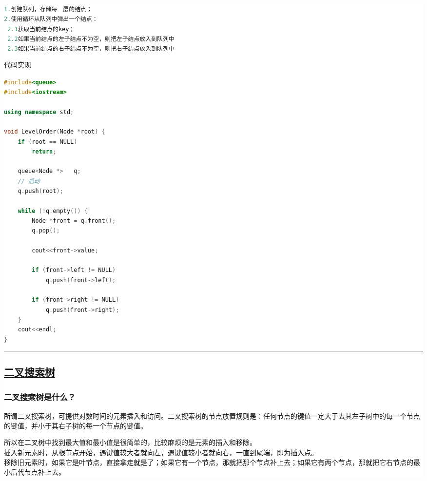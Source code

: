 ```cpp
1.创建队列，存储每一层的结点；
2.使用循环从队列中弹出一个结点：
 2.1获取当前结点的key；
 2.2如果当前结点的左子结点不为空，则把左子结点放入到队列中
 2.3如果当前结点的右子结点不为空，则把右子结点放入到队列中
```

  代码实现

```cpp
#include<queue>
#include<iostream>

using namespace std;

void LevelOrder(Node *root) { 
	if (root == NULL)
		return;
	
	queue<Node *>	q;
	// 启动
	q.push(root);

	while (!q.empty()) { 
		Node *front = q.front();
		q.pop();

		cout<<front->value;

		if (front->left != NULL) 
			q.push(front->left);

		if (front->right != NULL) 
			q.push(front->right);
	}
	cout<<endl;
}
```

---

## [二叉搜索树](https://so.csdn.net/so/search?q=%E4%BA%8C%E5%8F%89%E6%90%9C%E7%B4%A2%E6%A0%91&spm=1001.2101.3001.7020)

### 二叉搜索树是什么？

  所谓二叉搜索树，可提供对数时间的元素插入和访问。二叉搜索树的节点放置规则是：任何节点的键值一定大于去其左子树中的每一个节点的键值，并小于其右子树的每一个节点的键值。

  所以在二叉树中找到最大值和最小值是很简单的，比较麻烦的是元素的插入和移除。  
 插入新元素时，从根节点开始，遇键值较大者就向左，遇键值较小者就向右，一直到尾端，即为插入点。  
 移除旧元素时，如果它是叶节点，直接拿走就是了；如果它有一个节点，那就把那个节点补上去；如果它有两个节点，那就把它右节点的最小后代节点补上去。
